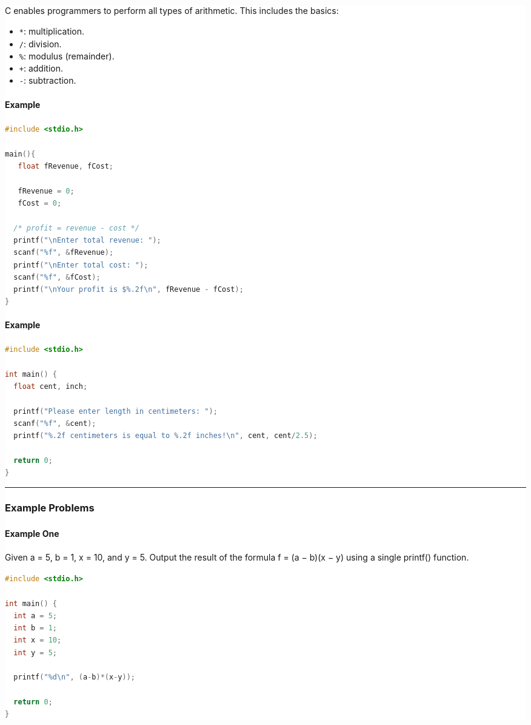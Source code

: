 C enables programmers to perform all types of arithmetic. This includes the basics:

- `*`: multiplication.
- `/`: division.
- `%`: modulus (remainder).
- `+`: addition.
- `-`: subtraction.

#### Example

```c
#include <stdio.h>

main(){
   float fRevenue, fCost;

   fRevenue = 0;
   fCost = 0;

  /* profit = revenue - cost */
  printf("\nEnter total revenue: ");
  scanf("%f", &fRevenue);
  printf("\nEnter total cost: ");
  scanf("%f", &fCost);
  printf("\nYour profit is $%.2f\n", fRevenue - fCost);
}
```

#### Example

```c
#include <stdio.h>

int main() {
  float cent, inch;

  printf("Please enter length in centimeters: ");
  scanf("%f", &cent);
  printf("%.2f centimeters is equal to %.2f inches!\n", cent, cent/2.5);

  return 0;
}
```

---

### Example Problems

#### Example One

Given a = 5, b = 1, x = 10, and y = 5. Output the result of the formula f = (a − b)(x − y) using a single printf() function.

```c
#include <stdio.h>

int main() {
  int a = 5;
  int b = 1;
  int x = 10;
  int y = 5;
  
  printf("%d\n", (a-b)*(x-y));
  
  return 0;
}
```
